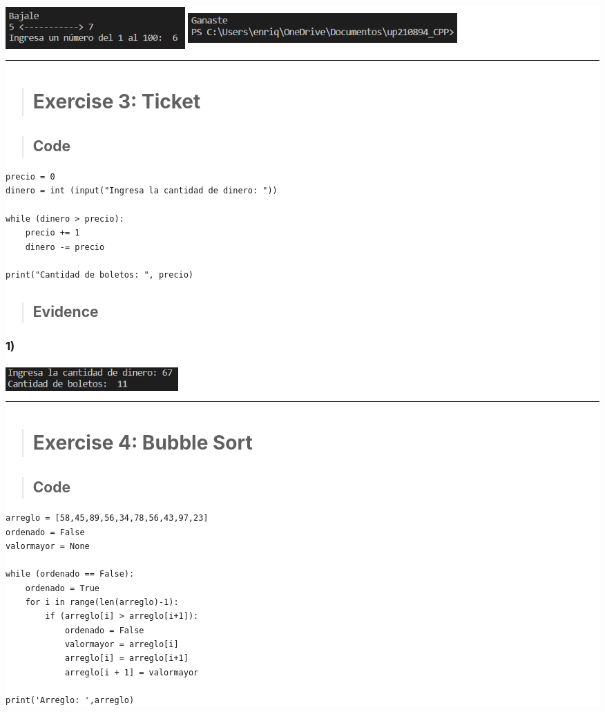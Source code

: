 <img src="../Imagenes/Imagenes_U1/Numero_Secreto_3.png" align = "center" height = "65" width="260"/>

<img src="../Imagenes/Imagenes_U1/Numero_Secreto_4.png" align = "center" height = "44" width="390"/>

---------------------------------------------------------------

<div align= justify>

> # Exercise 3: Ticket

<div align= justify>

> ## Code

``` 
precio = 0
dinero = int (input("Ingresa la cantidad de dinero: "))

while (dinero > precio):
    precio += 1
    dinero -= precio
    
print("Cantidad de boletos: ", precio)
 ```
<div align= justify>

> ## Evidence

### 1) 

<img src="Imagen/../../Imagenes/Imagenes_U1/Ticket_1.png" align = "center" height = "37" width="250"/>

---------------------------------------------------------------

<div align= justify>

> # Exercise 4: Bubble Sort

<div align= justify>

> ## Code

``` 
arreglo = [58,45,89,56,34,78,56,43,97,23]
ordenado = False
valormayor = None

while (ordenado == False): 
    ordenado = True
    for i in range(len(arreglo)-1):
        if (arreglo[i] > arreglo[i+1]):
            ordenado = False
            valormayor = arreglo[i]
            arreglo[i] = arreglo[i+1]
            arreglo[i + 1] = valormayor

print('Arreglo: ',arreglo)
 ```
<div align= justify>
